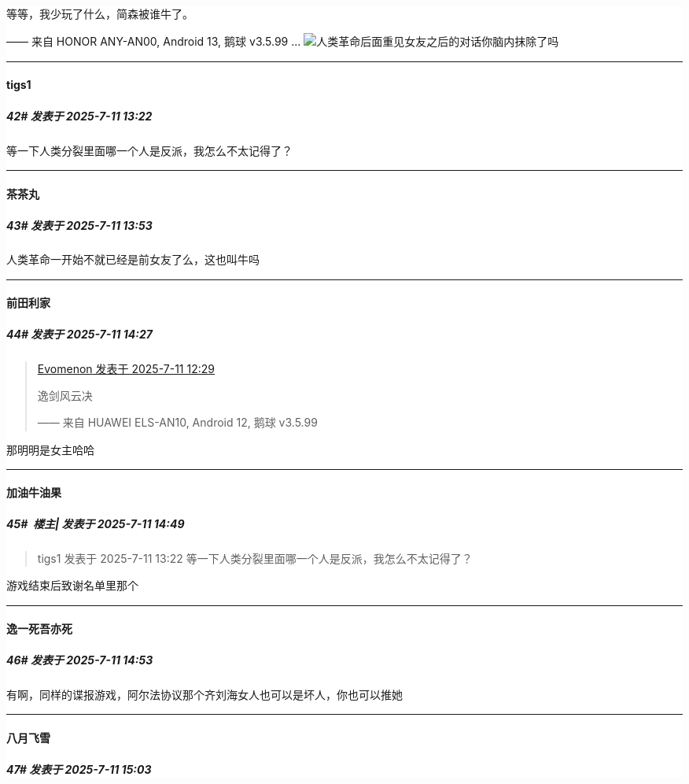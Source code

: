 等等，我少玩了什么，简森被谁牛了。

—— 来自 HONOR ANY-AN00, Android 13, 鹅球 v3.5.99 ...</blockquote>
<img src="https://static.stage1st.com/image/smiley/face2017/049.png" referrerpolicy="no-referrer">人类革命后面重见女友之后的对话你脑内抹除了吗


*****

####  tigs1  
##### 42#       发表于 2025-7-11 13:22

等一下人类分裂里面哪一个人是反派，我怎么不太记得了？


*****

####  茶茶丸  
##### 43#       发表于 2025-7-11 13:53

人类革命一开始不就已经是前女友了么，这也叫牛吗


*****

####  前田利家  
##### 44#       发表于 2025-7-11 14:27

<blockquote><a href="httphttps://stage1st.com/2b/forum.php?mod=redirect&amp;goto=findpost&amp;pid=68081999&amp;ptid=2256188" target="_blank">Evomenon 发表于 2025-7-11 12:29</a>

逸剑风云决

—— 来自 HUAWEI ELS-AN10, Android 12, 鹅球 v3.5.99</blockquote>
那明明是女主哈哈


*****

####  加油牛油果  
##### 45#         楼主| 发表于 2025-7-11 14:49

<blockquote>tigs1 发表于 2025-7-11 13:22
等一下人类分裂里面哪一个人是反派，我怎么不太记得了？</blockquote>
游戏结束后致谢名单里那个


*****

####  逸一死吾亦死  
##### 46#       发表于 2025-7-11 14:53

有啊，同样的谍报游戏，阿尔法协议那个齐刘海女人也可以是坏人，你也可以推她


*****

####  八月飞雪  
##### 47#       发表于 2025-7-11 15:03
